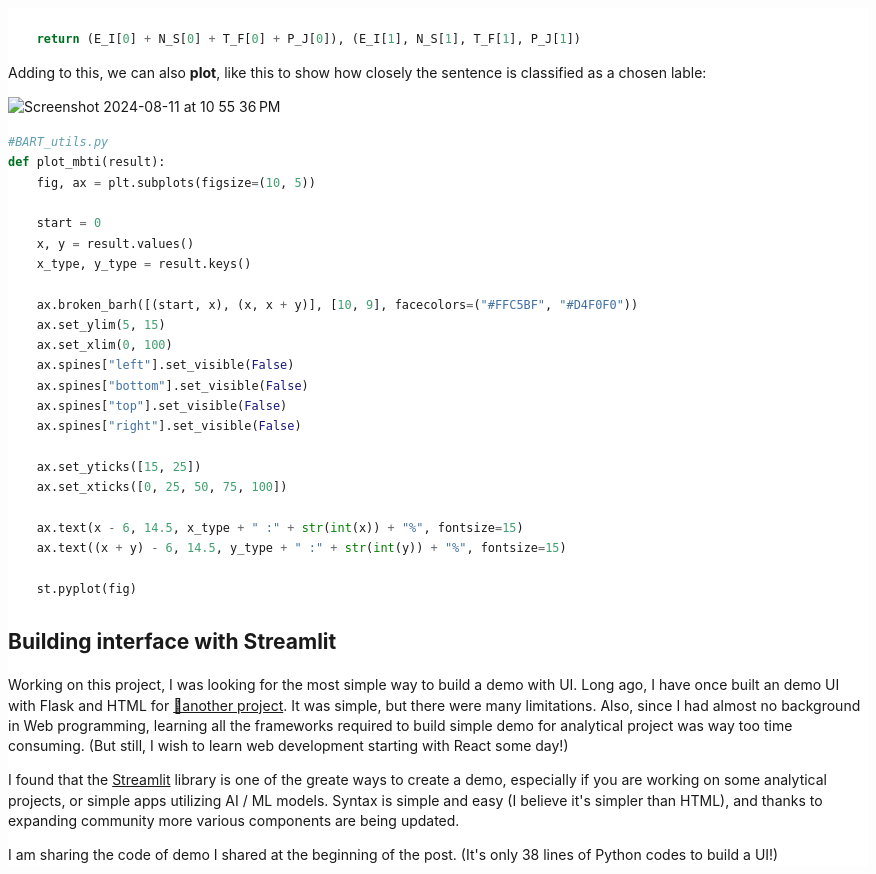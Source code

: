 ~~~python

    return (E_I[0] + N_S[0] + T_F[0] + P_J[0]), (E_I[1], N_S[1], T_F[1], P_J[1])

~~~

Adding to this, we can also **plot**, like this to show how closely the sentence is classified as a chosen lable:

<img width="1040" alt="Screenshot 2024-08-11 at 10 55 36 PM" src="https://github.com/user-attachments/assets/a1c0e7fe-c554-488e-b995-de23a673cae8">

~~~python
#BART_utils.py
def plot_mbti(result):
    fig, ax = plt.subplots(figsize=(10, 5))

    start = 0
    x, y = result.values()
    x_type, y_type = result.keys()

    ax.broken_barh([(start, x), (x, x + y)], [10, 9], facecolors=("#FFC5BF", "#D4F0F0"))
    ax.set_ylim(5, 15)
    ax.set_xlim(0, 100)
    ax.spines["left"].set_visible(False)
    ax.spines["bottom"].set_visible(False)
    ax.spines["top"].set_visible(False)
    ax.spines["right"].set_visible(False)

    ax.set_yticks([15, 25])
    ax.set_xticks([0, 25, 50, 75, 100])

    ax.text(x - 6, 14.5, x_type + " :" + str(int(x)) + "%", fontsize=15)
    ax.text((x + y) - 6, 14.5, y_type + " :" + str(int(y)) + "%", fontsize=15)

    st.pyplot(fig)
~~~

## Building interface with Streamlit

Working on this project, I was looking for the most simple way to build a demo with UI. Long ago, I have once built an demo UI with Flask and HTML for [🔗another project](https://github.com/ethHong/LDA_Job2Course_Recommender). It was simple, but there were many limitations. Also, since I had almost no background in Web programming, learning all the frameworks required to build simple demo for analytical project was way too time consuming. (But still, I wish to learn web development starting with React some day!)

I found that the [Streamlit](https://streamlit.io) library is one of the greate ways to create a demo, especially if you are working on some analytical projects, or simple apps utilizing AI / ML models. Syntax is simple and easy (I believe it's simpler than HTML), and thanks to expanding community more various components are being updated. 

I am sharing the code of demo I shared at the beginning of the post. (It's only 38 lines of Python codes to build a UI!)
